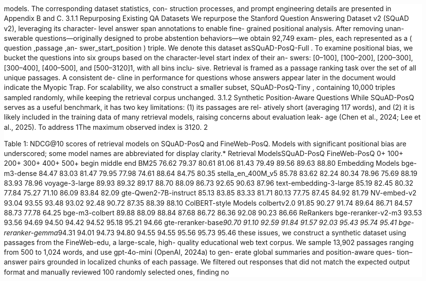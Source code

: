 models. The corresponding dataset statistics, con-
struction processes, and prompt engineering details
are presented in Appendix B and C.
3.1.1 Repurposing Existing QA Datasets
We repurpose the Stanford Question Answering
Dataset v2 (SQuAD v2), leveraging its character-
level answer span annotations to enable fine-
grained positional analysis. After removing unan-
swerable questions—originally designed to probe
abstention behaviors—we obtain 92,749 exam-
ples, each represented as a ( question ,passage ,an-
swer_start_position ) triple. We denote this dataset
asSQuAD-PosQ-Full . To examine positional
bias, we bucket the questions into six groups
based on the character-level start index of their an-
swers: [0–100], [100–200], [200–300], [300–400],
[400–500], and [500–3120]1, with all bins inclu-
sive. Retrieval is framed as a passage ranking task
over the set of all unique passages. A consistent de-
cline in performance for questions whose answers
appear later in the document would indicate the
Myopic Trap. For scalability, we also construct
a smaller subset, SQuAD-PosQ-Tiny , containing
10,000 triples sampled randomly, while keeping
the retrieval corpus unchanged.
3.1.2 Synthetic Position-Aware Questions
While SQuAD-PosQ serves as a useful benchmark,
it has two key limitations: (1) its passages are rel-
atively short (averaging 117 words), and (2) it is
likely included in the training data of many retrieval
models, raising concerns about evaluation leak-
age (Chen et al., 2024; Lee et al., 2025). To address
1The maximum observed index is 3120.
2

Table 1: NDCG@10 scores of retrieval models on SQuAD-PosQ and FineWeb-PosQ. Models with significant
positional bias are underscored; some model names are abbreviated for display clarity.*
Retrieval ModelsSQuAD-PosQ FineWeb-PosQ
0+ 100+ 200+ 300+ 400+ 500+ begin middle end
BM25 76.62 79.37 80.61 81.06 81.43 79.49 89.56 89.63 88.80
Embedding Models
bge-m3-dense 84.47 83.03 81.47 79.95 77.98 74.61 88.64 84.75 80.35
stella_en_400M_v5 85.78 83.62 82.24 80.34 78.96 75.69 88.19 83.93 78.96
voyage-3-large 89.93 89.32 89.17 88.70 88.09 86.73 92.65 90.63 87.96
text-embedding-3-large 85.19 82.45 80.32 77.84 75.27 71.10 86.09 83.84 82.09
gte-Qwen2-7B-instruct 85.13 83.85 83.33 81.71 80.13 77.75 87.45 84.92 81.79
NV-embed-v2 93.04 93.55 93.48 93.02 92.48 90.72 87.35 88.39 88.10
ColBERT-style Models
colbertv2.0 91.85 90.27 91.74 89.64 86.71 84.57 88.73 77.78 64.25
bge-m3-colbert 89.88 88.09 88.84 87.68 86.72 86.36 92.08 90.23 86.66
ReRankers
bge-reranker-v2-m3 93.53 93.56 94.69 94.50 94.42 94.52 95.18 95.21 94.66
gte-reranker-base*90.70 91.10 92.59 91.84 91.57 92.03 95.43 95.74 95.41
bge-reranker-gemma*94.31 94.01 94.73 94.80 94.55 94.55 95.56 95.73 95.46
these issues, we construct a synthetic dataset using
passages from the FineWeb-edu, a large-scale, high-
quality educational web text corpus. We sample
13,902 passages ranging from 500 to 1,024 words,
and use gpt-4o-mini (OpenAI, 2024a) to gen-
erate global summaries and position-aware ques-
tion–answer pairs grounded in localized chunks of
each passage. We filtered out responses that did
not match the expected output format and manually
reviewed 100 randomly selected ones, finding no
